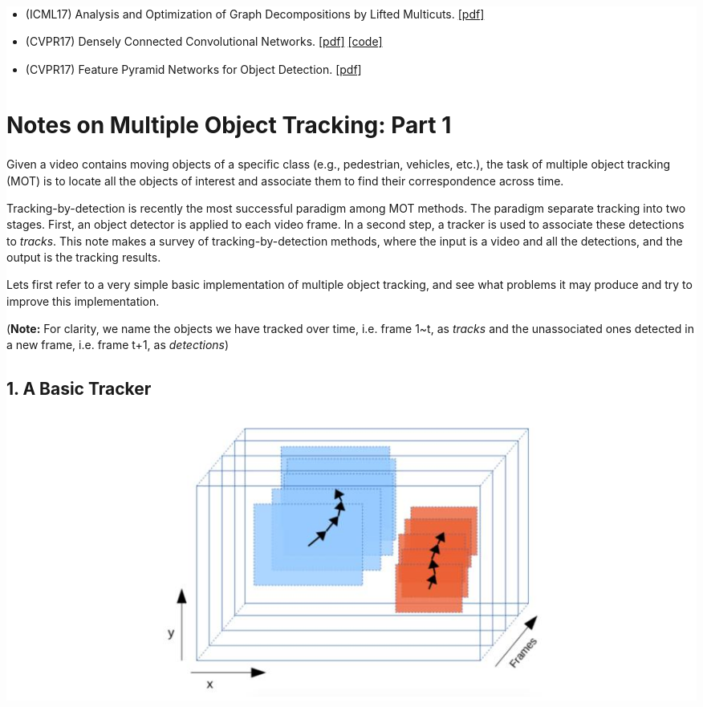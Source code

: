 * (ICML17) Analysis and Optimization of Graph Decompositions by Lifted Multicuts. [\[pdf\]](https://arxiv.org/pdf/1503.03791)

* (CVPR17) Densely Connected Convolutional Networks. [\[pdf\]](https://arxiv.org/pdf/1608.06993) [\[code\]](https://github.com/liuzhuang13/DenseNet)

* (CVPR17) Feature Pyramid Networks for Object Detection. [\[pdf\]](https://arxiv.org/pdf/1612.03144)








# Notes on Multiple Object Tracking: Part 1

Given a video contains moving objects of a specific class (e.g., pedestrian, vehicles, etc.), the task of multiple object tracking (MOT) is to locate all the objects of interest and associate them to find their correspondence across time.

Tracking-by-detection is recently the most successful paradigm among MOT methods. The paradigm separate tracking into two stages. First, an object detector is applied to each video frame. In a second step, a tracker is used to associate these detections to *tracks*. This note makes a survey of tracking-by-detection methods, where the input is a video and all the detections, and the output is the tracking results.

Lets first refer to a very simple basic implementation of multiple object tracking, and see what problems it may produce and try to improve this implementation.

(**Note:** For clarity, we name the objects we have tracked over time, i.e. frame 1~t, as *tracks* and the unassociated ones detected in a new frame, i.e. frame t+1, as *detections*)


## 1. A Basic Tracker

<center>
<img src="imgs/iou17_principle.jpg" alt="IOU17 Principle" style="width:500px;align:middle"/>
</center>

